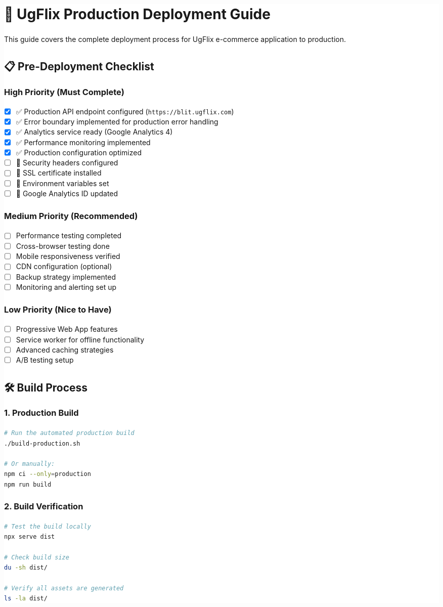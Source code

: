 # 🚀 UgFlix Production Deployment Guide

This guide covers the complete deployment process for UgFlix e-commerce application to production.

## 📋 Pre-Deployment Checklist

### High Priority (Must Complete)
- [x] ✅ Production API endpoint configured (`https://blit.ugflix.com`)
- [x] ✅ Error boundary implemented for production error handling
- [x] ✅ Analytics service ready (Google Analytics 4)
- [x] ✅ Performance monitoring implemented
- [x] ✅ Production configuration optimized
- [ ] 🔄 Security headers configured
- [ ] 🔄 SSL certificate installed
- [ ] 🔄 Environment variables set
- [ ] 🔄 Google Analytics ID updated

### Medium Priority (Recommended)
- [ ] Performance testing completed
- [ ] Cross-browser testing done
- [ ] Mobile responsiveness verified
- [ ] CDN configuration (optional)
- [ ] Backup strategy implemented
- [ ] Monitoring and alerting set up

### Low Priority (Nice to Have)
- [ ] Progressive Web App features
- [ ] Service worker for offline functionality
- [ ] Advanced caching strategies
- [ ] A/B testing setup

## 🛠️ Build Process

### 1. Production Build
```bash
# Run the automated production build
./build-production.sh

# Or manually:
npm ci --only=production
npm run build
```

### 2. Build Verification
```bash
# Test the build locally
npx serve dist

# Check build size
du -sh dist/

# Verify all assets are generated
ls -la dist/
```
